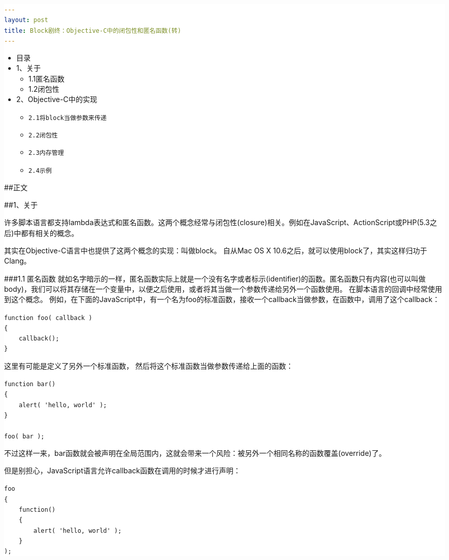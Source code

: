 ```yaml
---
layout: post
title: Block剧终：Objective-C中的闭包性和匿名函数(转)
---
```


- 目录
- 1、关于
	- 1.1匿名函数
	-	 1.2闭包性
- 2、Objective-C中的实现
	-     2.1将block当做参数来传递
	-     2.2闭包性
	-     2.3内存管理
	-     2.4示例

##正文

##1、关于

许多脚本语言都支持lambda表达式和匿名函数。这两个概念经常与闭包性(closure)相关。例如在JavaScript、ActionScript或PHP(5.3之后)中都有相关的概念。

其实在Objective-C语言中也提供了这两个概念的实现：叫做block。
自从Mac OS X 10.6之后，就可以使用block了，其实这样归功于Clang。

###1.1 匿名函数
就如名字暗示的一样，匿名函数实际上就是一个没有名字或者标示(identifier)的函数。匿名函数只有内容(也可以叫做body)，我们可以将其存储在一个变量中，以便之后使用，或者将其当做一个参数传递给另外一个函数使用。
在脚本语言的回调中经常使用到这个概念。
例如，在下面的JavaScript中，有一个名为foo的标准函数，接收一个callback当做参数，在函数中，调用了这个callback：

	function foo( callback )
	{
    	callback();
	}

这里有可能是定义了另外一个标准函数， 然后将这个标准函数当做参数传递给上面的函数：

	function bar()
	{
	    alert( 'hello, world' );
	}

	foo( bar );

不过这样一来，bar函数就会被声明在全局范围内，这就会带来一个风险：被另外一个相同名称的函数覆盖(override)了。

但是别担心，JavaScript语言允许callback函数在调用的时候才进行声明：

	foo
	{
	    function()
	    {
	        alert( 'hello, world' );
	    }
	);
